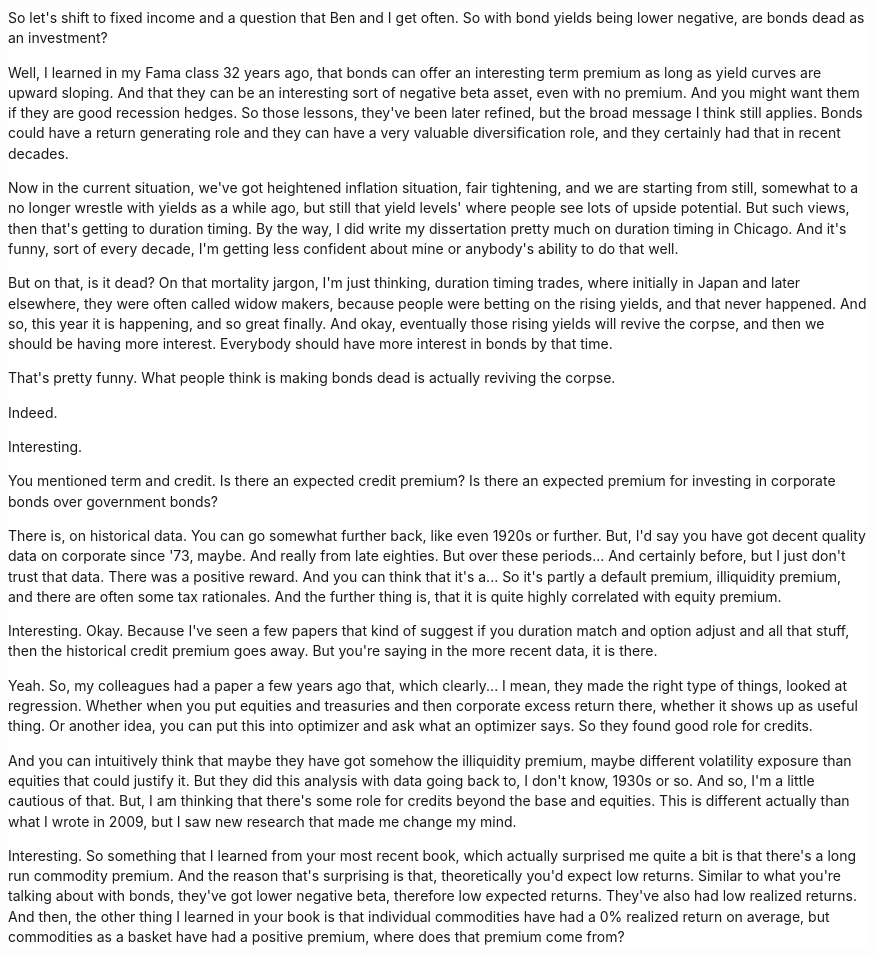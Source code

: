 So let's shift to fixed income and a question that Ben and I get often. So with bond yields being lower negative, are bonds dead as an investment?

Well, I learned in my Fama class 32 years ago, that bonds can offer an interesting term premium as long as yield curves are upward sloping. And that they can be an interesting sort of negative beta asset, even with no premium. And you might want them if they are good recession hedges. So those lessons, they've been later refined, but the broad message I think still applies. Bonds could have a return generating role and they can have a very valuable diversification role, and they certainly had that in recent decades.

Now in the current situation, we've got heightened inflation situation, fair tightening, and we are starting from still, somewhat to a no longer wrestle with yields as a while ago, but still that yield levels' where people see lots of upside potential. But such views, then that's getting to duration timing. By the way, I did write my dissertation pretty much on duration timing in Chicago. And it's funny, sort of every decade, I'm getting less confident about mine or anybody's ability to do that well.

But on that, is it dead? On that mortality jargon, I'm just thinking, duration timing trades, where initially in Japan and later elsewhere, they were often called widow makers, because people were betting on the rising yields, and that never happened. And so, this year it is happening, and so great finally. And okay, eventually those rising yields will revive the corpse, and then we should be having more interest. Everybody should have more interest in bonds by that time.

That's pretty funny. What people think is making bonds dead is actually reviving the corpse.

Indeed.

Interesting.

You mentioned term and credit. Is there an expected credit premium? Is there an expected premium for investing in corporate bonds over government bonds?

There is, on historical data. You can go somewhat further back, like even 1920s or further. But, I'd say you have got decent quality data on corporate since '73, maybe. And really from late eighties. But over these periods... And certainly before, but I just don't trust that data. There was a positive reward. And you can think that it's a... So it's partly a default premium, illiquidity premium, and there are often some tax rationales. And the further thing is, that it is quite highly correlated with equity premium.

Interesting. Okay. Because I've seen a few papers that kind of suggest if you duration match and option adjust and all that stuff, then the historical credit premium goes away. But you're saying in the more recent data, it is there.

Yeah. So, my colleagues had a paper a few years ago that, which clearly... I mean, they made the right type of things, looked at regression. Whether when you put equities and treasuries and then corporate excess return there, whether it shows up as useful thing. Or another idea, you can put this into optimizer and ask what an optimizer says. So they found good role for credits.

And you can intuitively think that maybe they have got somehow the illiquidity premium, maybe different volatility exposure than equities that could justify it. But they did this analysis with data going back to, I don't know, 1930s or so. And so, I'm a little cautious of that. But, I am thinking that there's some role for credits beyond the base and equities. This is different actually than what I wrote in 2009, but I saw new research that made me change my mind.

Interesting. So something that I learned from your most recent book, which actually surprised me quite a bit is that there's a long run commodity premium. And the reason that's surprising is that, theoretically you'd expect low returns. Similar to what you're talking about with bonds, they've got lower negative beta, therefore low expected returns. They've also had low realized returns. And then, the other thing I learned in your book is that individual commodities have had a 0% realized return on average, but commodities as a basket have had a positive premium, where does that premium come from?
